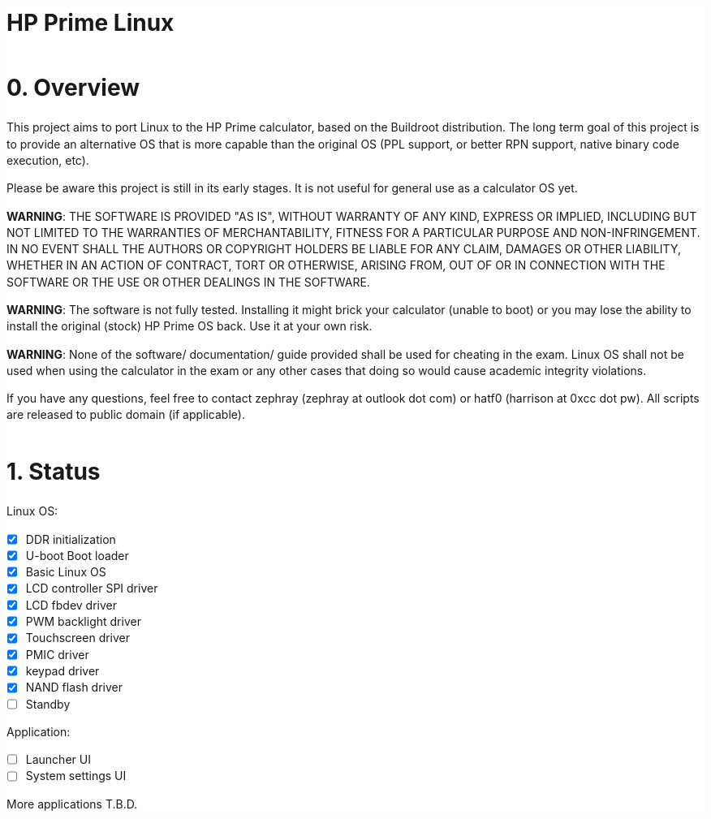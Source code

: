 # HP Prime Linux

# 0. Overview

This project aims to port Linux to the HP Prime calculator, based on the Buildroot distribution. The long term goal of this project is to provide an alternative OS that is more capable than the original OS (PPL support, or better RPN support, native binary code execution, etc).

Please be aware this project is still in its early stages. It is not useful for general use as a calculator OS yet.

**WARNING**: THE SOFTWARE IS PROVIDED "AS IS", WITHOUT WARRANTY OF ANY KIND, EXPRESS OR IMPLIED, INCLUDING BUT NOT LIMITED TO THE WARRANTIES OF MERCHANTABILITY, FITNESS FOR A PARTICULAR PURPOSE AND NON-INFRINGEMENT. IN NO EVENT SHALL THE AUTHORS OR COPYRIGHT HOLDERS BE LIABLE FOR ANY CLAIM, DAMAGES OR OTHER LIABILITY, WHETHER IN AN ACTION OF CONTRACT, TORT OR OTHERWISE, ARISING FROM, OUT OF OR IN CONNECTION WITH THE SOFTWARE OR THE USE OR OTHER DEALINGS IN THE SOFTWARE.

**WARNING**: The software is not fully tested. Installing it might brick your calculator (unable to boot) or you may lose the ability to install the original (stock) HP Prime OS back. Use it at your own risk.

**WARNING**: None of the software/ documentation/ guide provided shall be used for cheating in the exam. Linux OS shall not be used when using the calculator in the exam or any other cases that doing so would cause academic integrity violations.

If you have any questions, feel free to contact zephray (zephray at outlook dot com) or hatf0 (harrison at 0xcc dot pw). All scripts are released to public domain (if applicable).

# 1. Status

Linux OS:

- [x] DDR initialization
- [x] U-boot Boot loader
- [x] Basic Linux OS
- [x] LCD controller SPI driver
- [x] LCD fbdev driver
- [x] PWM backlight driver
- [x] Touchscreen driver
- [x] PMIC driver
- [x] keypad driver
- [x] NAND flash driver
- [ ] Standby

Application:

- [ ] Launcher UI
- [ ] System settings UI

More applications T.B.D.


